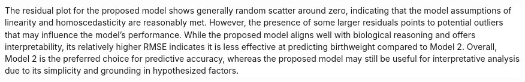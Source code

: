 The residual plot for the proposed model shows generally random scatter
around zero, indicating that the model assumptions of linearity and
homoscedasticity are reasonably met. However, the presence of some
larger residuals points to potential outliers that may influence the
model’s performance. While the proposed model aligns well with
biological reasoning and offers interpretability, its relatively higher
RMSE indicates it is less effective at predicting birthweight compared
to Model 2. Overall, Model 2 is the preferred choice for predictive
accuracy, whereas the proposed model may still be useful for
interpretative analysis due to its simplicity and grounding in
hypothesized factors.
